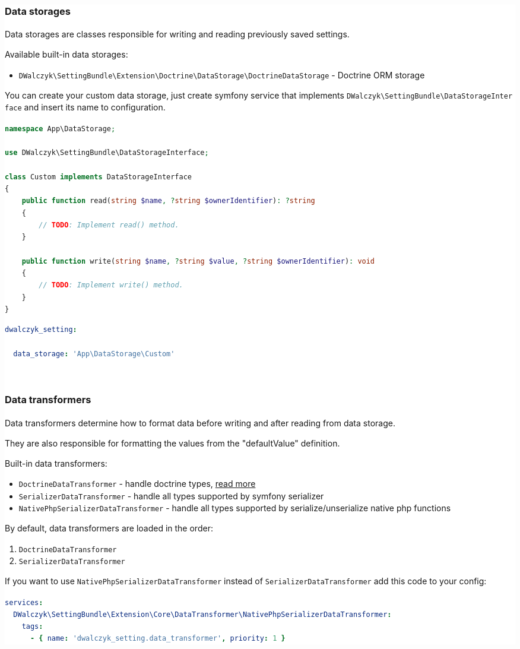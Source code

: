 ### Data storages
Data storages are classes responsible for writing and reading previously saved settings.

Available built-in data storages:
- ```DWalczyk\SettingBundle\Extension\Doctrine\DataStorage\DoctrineDataStorage``` - Doctrine ORM storage

You can create your custom data storage, just create symfony service that implements
`DWalczyk\SettingBundle\DataStorageInterface` and insert its name to configuration.
```php
namespace App\DataStorage;

use DWalczyk\SettingBundle\DataStorageInterface;

class Custom implements DataStorageInterface
{
    public function read(string $name, ?string $ownerIdentifier): ?string
    {
        // TODO: Implement read() method.
    }

    public function write(string $name, ?string $value, ?string $ownerIdentifier): void
    {
        // TODO: Implement write() method.
    }
}
```
```yaml
dwalczyk_setting:

  data_storage: 'App\DataStorage\Custom'
```
&nbsp;

### Data transformers
Data transformers determine how to format data before writing and after reading from data storage.

They are also responsible for formatting the values from the "defaultValue" definition.

Built-in data transformers:
- `DoctrineDataTransformer` - handle doctrine types, [read more](#doctrinedatatransformer)
- `SerializerDataTransformer` - handle all types supported by symfony serializer
- `NativePhpSerializerDataTransformer` - handle all types supported by serialize/unserialize native php functions

By default, data transformers are loaded in the order:
1. `DoctrineDataTransformer`
2. `SerializerDataTransformer`

If you want to use `NativePhpSerializerDataTransformer` instead of `SerializerDataTransformer` add this code to your config:
```yaml
services:
  DWalczyk\SettingBundle\Extension\Core\DataTransformer\NativePhpSerializerDataTransformer:
    tags:
      - { name: 'dwalczyk_setting.data_transformer', priority: 1 }
```
